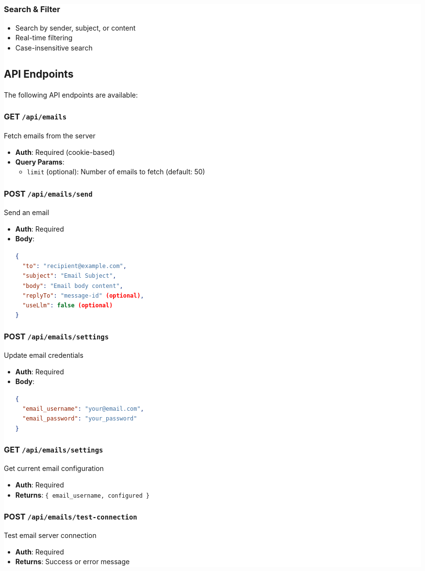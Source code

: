 ### Search & Filter
- Search by sender, subject, or content
- Real-time filtering
- Case-insensitive search

## API Endpoints

The following API endpoints are available:

### GET `/api/emails`
Fetch emails from the server
- **Auth**: Required (cookie-based)
- **Query Params**: 
  - `limit` (optional): Number of emails to fetch (default: 50)

### POST `/api/emails/send`
Send an email
- **Auth**: Required
- **Body**:
  ```json
  {
    "to": "recipient@example.com",
    "subject": "Email Subject",
    "body": "Email body content",
    "replyTo": "message-id" (optional),
    "useLlm": false (optional)
  }
  ```

### POST `/api/emails/settings`
Update email credentials
- **Auth**: Required
- **Body**:
  ```json
  {
    "email_username": "your@email.com",
    "email_password": "your_password"
  }
  ```

### GET `/api/emails/settings`
Get current email configuration
- **Auth**: Required
- **Returns**: `{ email_username, configured }`

### POST `/api/emails/test-connection`
Test email server connection
- **Auth**: Required
- **Returns**: Success or error message
